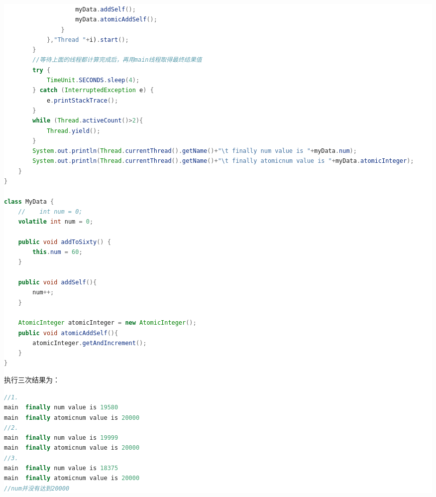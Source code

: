    ```java
                       myData.addSelf();
                       myData.atomicAddSelf();
                   }
               },"Thread "+i).start();
           }
           //等待上面的线程都计算完成后，再用main线程取得最终结果值
           try {
               TimeUnit.SECONDS.sleep(4);
           } catch (InterruptedException e) {
               e.printStackTrace();
           }
           while (Thread.activeCount()>2){
               Thread.yield();
           }
           System.out.println(Thread.currentThread().getName()+"\t finally num value is "+myData.num);
           System.out.println(Thread.currentThread().getName()+"\t finally atomicnum value is "+myData.atomicInteger);
       }
   }
   
   class MyData {
       //    int num = 0;
       volatile int num = 0;
   
       public void addToSixty() {
           this.num = 60;
       }
   
       public void addSelf(){
           num++;
       }
       
       AtomicInteger atomicInteger = new AtomicInteger();
       public void atomicAddSelf(){
           atomicInteger.getAndIncrement();
       }
   }
   ```

   执行三次结果为：

   ```java
   //1.
   main	 finally num value is 19580	
   main	 finally atomicnum value is 20000
   //2.
   main	 finally num value is 19999
   main	 finally atomicnum value is 20000
   //3.
   main	 finally num value is 18375
   main	 finally atomicnum value is 20000
   //num并没有达到20000
   ```
